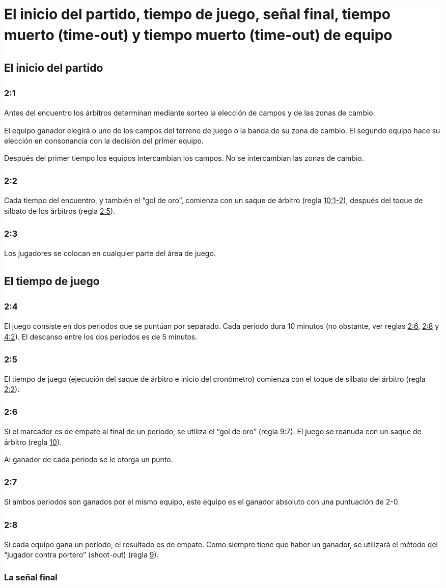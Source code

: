 # El inicio del partido, tiempo de juego, señal final, tiempo muerto (time-out) y tiempo muerto (time-out) de equipo

## El inicio del partido

### 2:1
Antes del encuentro los árbitros determinan mediante sorteo la elección de campos y de las zonas de cambio.

El equipo ganador elegirá o uno de los campos del terreno de juego o la banda de su zona de cambio. El segundo equipo hace su elección en consonancia con la decisión del primer equipo.

Después del primer tiempo los equipos intercambian los campos. No se intercambian las zonas de cambio.

### 2:2
Cada tiempo del encuentro, y también el “gol de oro”, comienza con un saque de árbitro (regla [10:1-2](#10:1)), después del toque de silbato de los árbitros (regla [2:5](#2:5)).

### 2:3
Los jugadores se colocan en cualquier parte del área de juego.

## El tiempo de juego

### 2:4
El juego consiste en dos periodos que se puntúan por separado. Cada periodo dura 10 minutos (no obstante, ver reglas [2:6](#2:6), [2:8](#2:8) y [4:2](#4:2)). El descanso entre los dos periodos es de 5 minutos.

### 2:5
El tiempo de juego (ejecución del saque de árbitro e inicio del cronómetro) comienza con el toque de silbato del árbitro (regla [2:2](#2:2)).

### 2:6
Si el marcador es de empate al final de un periodo, se utiliza el “gol de oro” (regla [9:7](#9:7)). El juego se reanuda con un saque de árbitro (regla [10](#10)).

Al ganador de cada periodo se le otorga un punto.

### 2:7
Si ambos periodos son ganados por el mismo equipo, este equipo es el ganador absoluto con una puntuación de 2-0.

### 2:8
Si cada equipo gana un período, el resultado es de empate. Como siempre tiene que haber un ganador, se utilizará el método del “jugador contra portero” (shoot-out) (regla [9](#9)).

### La señal final
